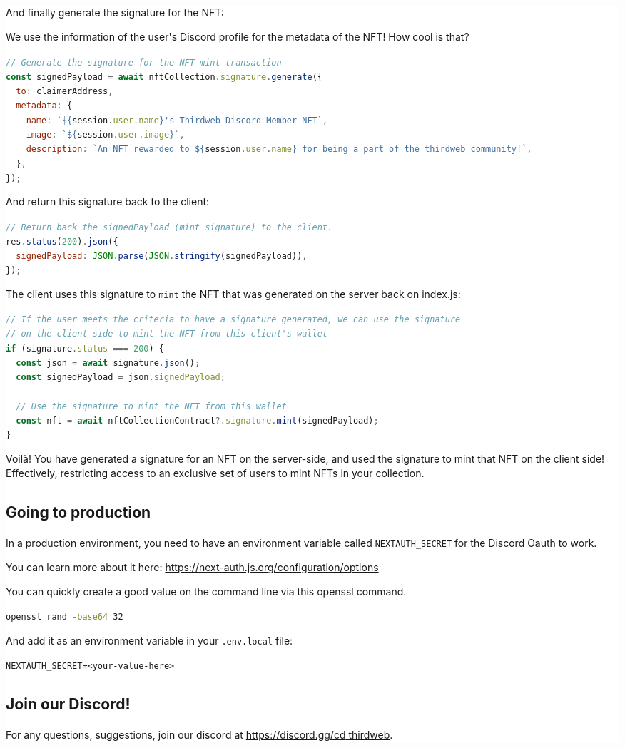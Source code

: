 And finally generate the signature for the NFT:

We use the information of the user's Discord profile for the metadata of the NFT! How cool is that?

```jsx
// Generate the signature for the NFT mint transaction
const signedPayload = await nftCollection.signature.generate({
  to: claimerAddress,
  metadata: {
    name: `${session.user.name}'s Thirdweb Discord Member NFT`,
    image: `${session.user.image}`,
    description: `An NFT rewarded to ${session.user.name} for being a part of the thirdweb community!`,
  },
});
```

And return this signature back to the client:

```jsx
// Return back the signedPayload (mint signature) to the client.
res.status(200).json({
  signedPayload: JSON.parse(JSON.stringify(signedPayload)),
});
```

The client uses this signature to `mint` the NFT that was generated on the server back on [index.js](./pages/index.js):

```jsx
// If the user meets the criteria to have a signature generated, we can use the signature
// on the client side to mint the NFT from this client's wallet
if (signature.status === 200) {
  const json = await signature.json();
  const signedPayload = json.signedPayload;

  // Use the signature to mint the NFT from this wallet
  const nft = await nftCollectionContract?.signature.mint(signedPayload);
}
```

Voilà! You have generated a signature for an NFT on the server-side, and used the signature to mint that NFT on the client side! Effectively, restricting access to an exclusive set of users to mint NFTs in your collection.

## Going to production

In a production environment, you need to have an environment variable called `NEXTAUTH_SECRET` for the Discord Oauth to work.

You can learn more about it here:
https://next-auth.js.org/configuration/options

You can quickly create a good value on the command line via this openssl command.

```bash
openssl rand -base64 32
```

And add it as an environment variable in your `.env.local` file:

```
NEXTAUTH_SECRET=<your-value-here>
```

## Join our Discord!

For any questions, suggestions, join our discord at [https://discord.gg/cd thirdweb](https://discord.gg/thirdweb).
